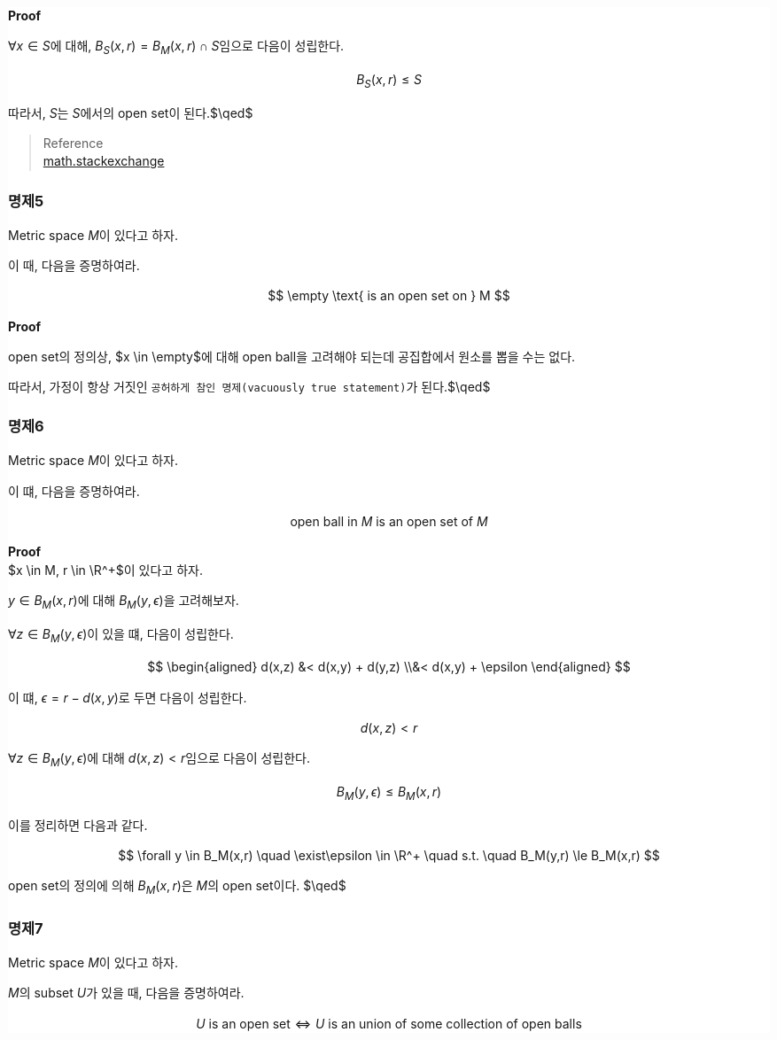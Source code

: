**Proof**

$\forall x \in S$에 대해, $B_S(x,r) = B_M(x,r) \cap S$임으로 다음이 성립한다.

$$ B_S(x,r) \le S $$

따라서, $S$는 $S$에서의 open set이 된다.$\qed$

> Reference  
> [math.stackexchange](https://math.stackexchange.com/questions/1169561/why-is-a-metric-space-an-open-subset-of-itself)

### 명제5
Metric space $M$이 있다고 하자.

이 때, 다음을 증명하여라.

$$ \empty \text{ is an open set on } M $$

**Proof**

open set의 정의상, $x \in \empty$에 대해 open ball을 고려해야 되는데 공집합에서 원소를 뽑을 수는 없다.

따라서, 가정이 항상 거짓인 `공허하게 참인 명제(vacuously true statement)`가 된다.$\qed$

### 명제6
Metric space $M$이 있다고 하자.

이 떄, 다음을 증명하여라.

$$ \text{open ball in } M \text{ is an open set of } M$$

**Proof**  
$x \in M, r \in \R^+$이 있다고 하자.

$y \in B_M(x,r)$에 대해 $B_M(y,\epsilon)$을 고려해보자.

$\forall z \in B_M(y, \epsilon)$이 있을 떄, 다음이 성립한다.

$$ \begin{aligned} d(x,z) &< d(x,y) + d(y,z) \\&< d(x,y) + \epsilon \end{aligned} $$

이 떄, $\epsilon = r - d(x,y)$로 두면 다음이 성립한다.

$$ d(x,z) < r $$

$\forall z \in B_M(y, \epsilon)$에 대해 $d(x,z) < r$임으로 다음이 성립한다.

$$ B_M(y,\epsilon) \le B_M(x,r) $$

이를 정리하면 다음과 같다.

$$ \forall y \in B_M(x,r) \quad \exist\epsilon \in \R^+ \quad s.t. \quad B_M(y,r) \le B_M(x,r) $$

open set의 정의에 의해 $B_M(x,r)$은 $M$의 open set이다. $\qed$

### 명제7
Metric space $M$이 있다고 하자.

$M$의 subset $U$가 있을 때, 다음을 증명하여라.

$$ U \text{ is an open set} \iff U \text{ is an union of some collection of open balls} $$
